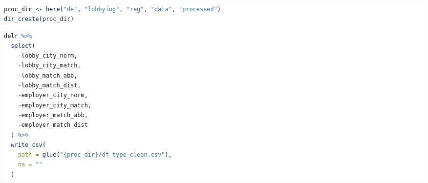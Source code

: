 ``` r
proc_dir <- here("de", "lobbying", "reg", "data", "processed")
dir_create(proc_dir)
```

``` r
delr %>% 
  select(
    -lobby_city_norm,
    -lobby_city_match,
    -lobby_match_abb,
    -lobby_match_dist,
    -employer_city_norm,
    -employer_city_match,
    -employer_match_abb,
    -employer_match_dist
  ) %>% 
  write_csv(
    path = glue("{proc_dir}/df_type_clean.csv"),
    na = ""
  )
```
